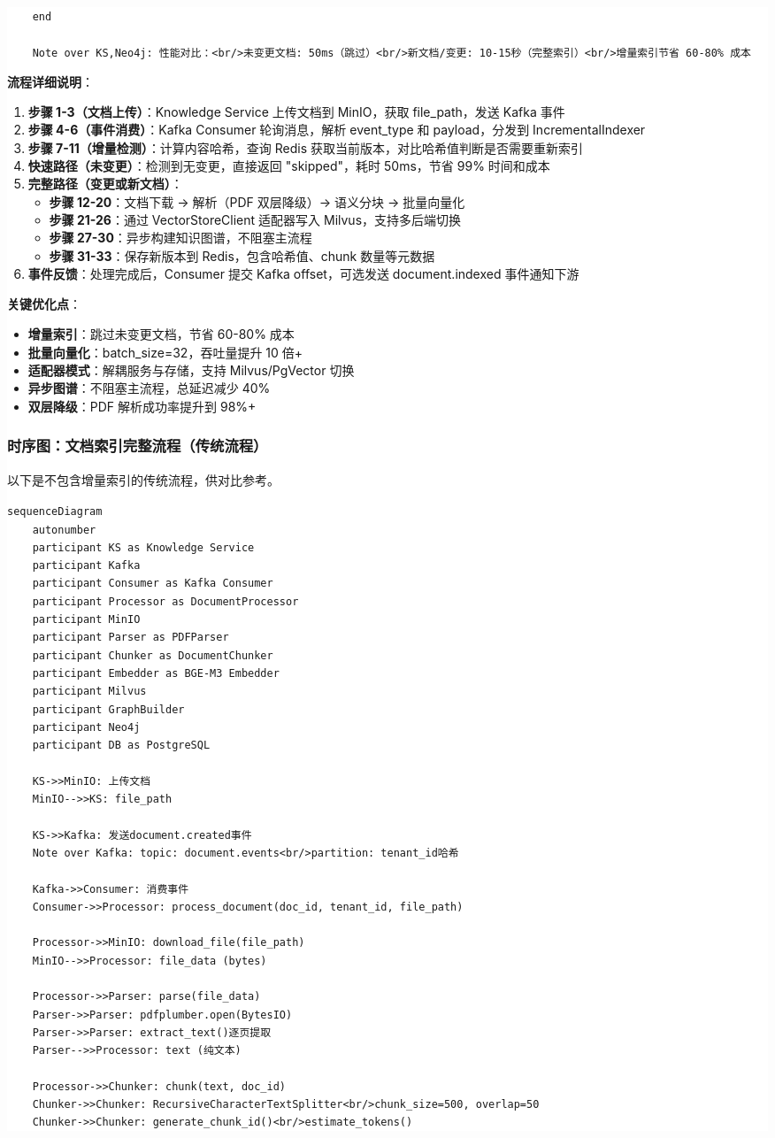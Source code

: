 ```mermaid
    end

    Note over KS,Neo4j: 性能对比：<br/>未变更文档: 50ms（跳过）<br/>新文档/变更: 10-15秒（完整索引）<br/>增量索引节省 60-80% 成本
```

**流程详细说明**：

1. **步骤 1-3（文档上传）**：Knowledge Service 上传文档到 MinIO，获取 file_path，发送 Kafka 事件
2. **步骤 4-6（事件消费）**：Kafka Consumer 轮询消息，解析 event_type 和 payload，分发到 IncrementalIndexer
3. **步骤 7-11（增量检测）**：计算内容哈希，查询 Redis 获取当前版本，对比哈希值判断是否需要重新索引
4. **快速路径（未变更）**：检测到无变更，直接返回 "skipped"，耗时 50ms，节省 99% 时间和成本
5. **完整路径（变更或新文档）**：
   - **步骤 12-20**：文档下载 → 解析（PDF 双层降级）→ 语义分块 → 批量向量化
   - **步骤 21-26**：通过 VectorStoreClient 适配器写入 Milvus，支持多后端切换
   - **步骤 27-30**：异步构建知识图谱，不阻塞主流程
   - **步骤 31-33**：保存新版本到 Redis，包含哈希值、chunk 数量等元数据
6. **事件反馈**：处理完成后，Consumer 提交 Kafka offset，可选发送 document.indexed 事件通知下游

**关键优化点**：

- **增量索引**：跳过未变更文档，节省 60-80% 成本
- **批量向量化**：batch_size=32，吞吐量提升 10 倍+
- **适配器模式**：解耦服务与存储，支持 Milvus/PgVector 切换
- **异步图谱**：不阻塞主流程，总延迟减少 40%
- **双层降级**：PDF 解析成功率提升到 98%+

### 时序图：文档索引完整流程（传统流程）

以下是不包含增量索引的传统流程，供对比参考。

```mermaid
sequenceDiagram
    autonumber
    participant KS as Knowledge Service
    participant Kafka
    participant Consumer as Kafka Consumer
    participant Processor as DocumentProcessor
    participant MinIO
    participant Parser as PDFParser
    participant Chunker as DocumentChunker
    participant Embedder as BGE-M3 Embedder
    participant Milvus
    participant GraphBuilder
    participant Neo4j
    participant DB as PostgreSQL

    KS->>MinIO: 上传文档
    MinIO-->>KS: file_path

    KS->>Kafka: 发送document.created事件
    Note over Kafka: topic: document.events<br/>partition: tenant_id哈希

    Kafka->>Consumer: 消费事件
    Consumer->>Processor: process_document(doc_id, tenant_id, file_path)

    Processor->>MinIO: download_file(file_path)
    MinIO-->>Processor: file_data (bytes)

    Processor->>Parser: parse(file_data)
    Parser->>Parser: pdfplumber.open(BytesIO)
    Parser->>Parser: extract_text()逐页提取
    Parser-->>Processor: text (纯文本)

    Processor->>Chunker: chunk(text, doc_id)
    Chunker->>Chunker: RecursiveCharacterTextSplitter<br/>chunk_size=500, overlap=50
    Chunker->>Chunker: generate_chunk_id()<br/>estimate_tokens()
```